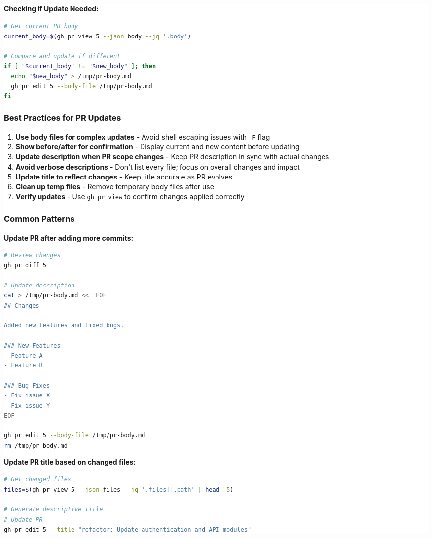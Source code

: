 **Checking if Update Needed:**
```bash
# Get current PR body
current_body=$(gh pr view 5 --json body --jq '.body')

# Compare and update if different
if [ "$current_body" != "$new_body" ]; then
  echo "$new_body" > /tmp/pr-body.md
  gh pr edit 5 --body-file /tmp/pr-body.md
fi
```

### Best Practices for PR Updates

1. **Use body files for complex updates** - Avoid shell escaping issues with `-F` flag
2. **Show before/after for confirmation** - Display current and new content before updating
3. **Update description when PR scope changes** - Keep PR description in sync with actual changes
4. **Avoid verbose descriptions** - Don't list every file; focus on overall changes and impact
5. **Update title to reflect changes** - Keep title accurate as PR evolves
6. **Clean up temp files** - Remove temporary body files after use
7. **Verify updates** - Use `gh pr view` to confirm changes applied correctly

### Common Patterns

**Update PR after adding more commits:**
```bash
# Review changes
gh pr diff 5

# Update description
cat > /tmp/pr-body.md << 'EOF'
## Changes

Added new features and fixed bugs.

### New Features
- Feature A
- Feature B

### Bug Fixes
- Fix issue X
- Fix issue Y
EOF

gh pr edit 5 --body-file /tmp/pr-body.md
rm /tmp/pr-body.md
```

**Update PR title based on changed files:**
```bash
# Get changed files
files=$(gh pr view 5 --json files --jq '.files[].path' | head -5)

# Generate descriptive title
# Update PR
gh pr edit 5 --title "refactor: Update authentication and API modules"
```
